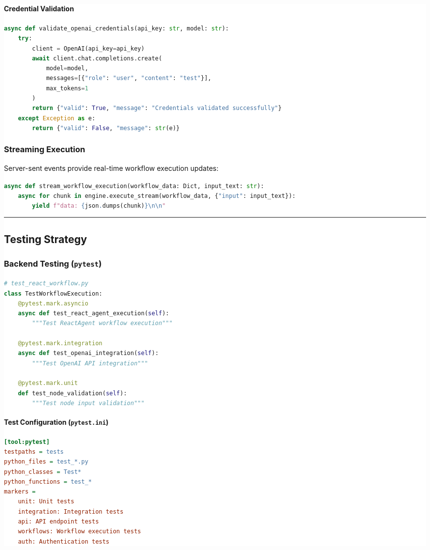 ```python
```

#### Credential Validation
```python
async def validate_openai_credentials(api_key: str, model: str):
    try:
        client = OpenAI(api_key=api_key)
        await client.chat.completions.create(
            model=model,
            messages=[{"role": "user", "content": "test"}],
            max_tokens=1
        )
        return {"valid": True, "message": "Credentials validated successfully"}
    except Exception as e:
        return {"valid": False, "message": str(e)}
```

### Streaming Execution
Server-sent events provide real-time workflow execution updates:

```python
async def stream_workflow_execution(workflow_data: Dict, input_text: str):
    async for chunk in engine.execute_stream(workflow_data, {"input": input_text}):
        yield f"data: {json.dumps(chunk)}\n\n"
```

---

## Testing Strategy

### Backend Testing (`pytest`)
```python
# test_react_workflow.py
class TestWorkflowExecution:
    @pytest.mark.asyncio
    async def test_react_agent_execution(self):
        """Test ReactAgent workflow execution"""
        
    @pytest.mark.integration
    async def test_openai_integration(self):
        """Test OpenAI API integration"""
        
    @pytest.mark.unit
    def test_node_validation(self):
        """Test node input validation"""
```

#### Test Configuration (`pytest.ini`)
```ini
[tool:pytest]
testpaths = tests
python_files = test_*.py
python_classes = Test*
python_functions = test_*
markers =
    unit: Unit tests
    integration: Integration tests
    api: API endpoint tests
    workflows: Workflow execution tests
    auth: Authentication tests
```
